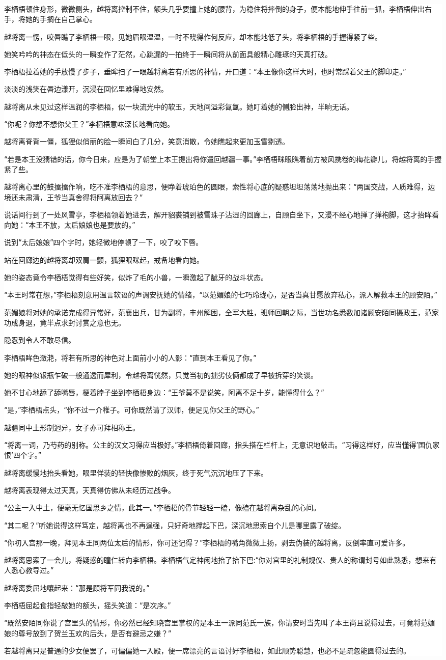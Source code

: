 李栖梧顿住身形，微微侧头，越将离控制不住，额头几乎要撞上她的腰背，为稳住将摔倒的身子，便本能地伸手往前一抓，李栖梧伸出右手，将她的手搁在自己掌心。

越将离一愣，咬唇瞧了李栖梧一眼，见她眉眼温温，一时不晓得作何反应，却本能地低了头，将李栖梧的手握得紧了些。

她笑吟吟的神态在低头的一瞬变作了茫然，心跳漏的一拍终于一瞬间将从前面具般精心雕琢的天真打破。

李栖梧拉着她的手放慢了步子，垂眸扫了一眼越将离若有所思的神情，开口道：“本王像你这样大时，也时常踩着父王的脚印走。”

淡淡的浅笑在唇边漾开，沉浸在回忆里难得地安然。

越将离从未见过这样温润的李栖梧，似一块流光中的软玉，天地间溢彩氤氲。她盯着她的侧脸出神，半晌无话。

“你呢？你想不想你父王？”李栖梧意味深长地看向她。

越将离脊背一僵，狐狸似俏丽的脸一瞬间白了几分，笑意消散，令她瞧起来更加玉雪剔透。

“若是本王没猜错的话，你今日来，应是为了朝堂上本王提出将你遣回越疆一事。”李栖梧眯眼瞧着前方被风携卷的梅花瓣儿，将越将离的手握紧了些。

越将离心里的鼓擂擂作响，吃不准李栖梧的意思，便睁着琥珀色的圆眼，索性将心底的疑惑坦坦荡荡地抛出来：“两国交战，人质难得，边境还未肃清，王爷当真舍得将阿离放回去？”

说话间行到了一处风雪亭，李栖梧领着她进去，解开貂裘铺到被雪珠子沾湿的回廊上，自顾自坐下，又漫不经心地掸了掸袍脚，这才抬眸看向她：“本王不放，太后娘娘也是要放的。”

说到“太后娘娘”四个字时，她轻微地停顿了一下，咬了咬下唇。

站在回廊边的越将离却双肩一颤，狐狸眼眯起，戒备地看向她。

她的姿态竟令李栖梧觉得有些好笑，似炸了毛的小兽，一瞬激起了龇牙的战斗状态。

“本王时常在想，”李栖梧刻意用温言软语的声调安抚她的情绪，“以范媚娘的七巧玲珑心，是否当真甘愿放弃私心，派人解救本王的顾安陌。”

范媚娘将对她的承诺完成得异常好，范襄出兵，甘为副将，丰州解困，全军大胜，班师回朝之际，当世功名悉数加诸顾安陌同摄政王，范家功成身退，竟半点求封讨赏之意也无。

隐忍到令人不敢尽信。

李栖梧眸色潋滟，将若有所思的神色对上面前小小的人影：“直到本王看见了你。”

她的眼神似银瓶乍破一般通透而犀利，令越将离恍然，只觉当初的拙劣伎俩都成了早被拆穿的笑谈。

她不甘心地舔了舔嘴唇，梗着脖子坐到李栖梧身边：“王爷莫不是说笑，阿离不足十岁，能懂得什么？”

“是，”李栖梧点头，“你不过一介稚子。可你既然请了汉师，便足见你父王的野心。”

越疆同中土形制迥异，女子亦可拜相称王。

“将离一词，乃芍药的别称。公主的汉文习得应当极好。”李栖梧倚着回廊，指头搭在栏杆上，无意识地敲击。“习得这样好，应当懂得’国仇家恨’四个字。”

越将离缓慢地抬头看她，眼里佯装的轻快像惨败的烟灰，终于死气沉沉地压了下来。

越将离表现得太过天真，天真得仿佛从未经历过战争。

“公主一入中土，便毫无忆国思乡之情，此其一。”李栖梧的骨节轻轻一磕，像磕在越将离杂乱的心间。

“其二呢？”听她说得这样笃定，越将离也不再逞强，只好奇地撑起下巴，深沉地思索自个儿是哪里露了破绽。

“你初入宫那一晚，拜见本王同两位太后的情形，你可还记得？”李栖梧的嘴角微微上扬，剥去伪装的越将离，反倒率直可爱许多。

越将离思索了一会儿，将疑惑的瞳仁转向李栖梧。李栖梧气定神闲地抬了抬下巴:“你对宫里的礼制规仪、贵人的称谓封号如此熟悉，想来有人悉心教导过。”

越将离委屈地嚷起来：“那是顾将军同我说的。”

李栖梧屈起食指轻敲她的额头，摇头笑道：“是次序。”

“既然安陌同你说了宫里头的情形，你必然已经知晓宫里掌权的是本王一派同范氏一族，你请安时当先叫了本王尚且说得过去，可竟将范媚娘的尊号放到了贺兰玉欢的后头，是否有避忌之嫌？”

若越将离只是普通的少女便罢了，可偏偏她一入殿，便一席漂亮的言语讨好李栖梧，如此顺势聪慧，也必不是疏忽能圆得过去的。
